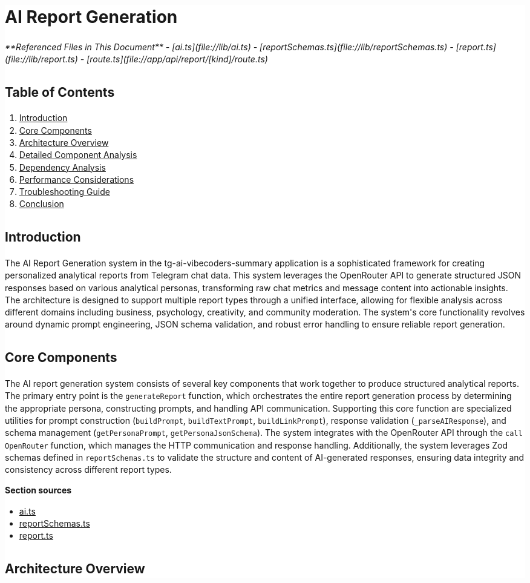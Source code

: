 # AI Report Generation

<cite>
**Referenced Files in This Document**   
- [ai.ts](file://lib/ai.ts)
- [reportSchemas.ts](file://lib/reportSchemas.ts)
- [report.ts](file://lib/report.ts)
- [route.ts](file://app/api/report/[kind]/route.ts)
</cite>

## Table of Contents
1. [Introduction](#introduction)
2. [Core Components](#core-components)
3. [Architecture Overview](#architecture-overview)
4. [Detailed Component Analysis](#detailed-component-analysis)
5. [Dependency Analysis](#dependency-analysis)
6. [Performance Considerations](#performance-considerations)
7. [Troubleshooting Guide](#troubleshooting-guide)
8. [Conclusion](#conclusion)

## Introduction
The AI Report Generation system in the tg-ai-vibecoders-summary application is a sophisticated framework for creating personalized analytical reports from Telegram chat data. This system leverages the OpenRouter API to generate structured JSON responses based on various analytical personas, transforming raw chat metrics and message content into actionable insights. The architecture is designed to support multiple report types through a unified interface, allowing for flexible analysis across different domains including business, psychology, creativity, and community moderation. The system's core functionality revolves around dynamic prompt engineering, JSON schema validation, and robust error handling to ensure reliable report generation.

## Core Components

The AI report generation system consists of several key components that work together to produce structured analytical reports. The primary entry point is the `generateReport` function, which orchestrates the entire report generation process by determining the appropriate persona, constructing prompts, and handling API communication. Supporting this core function are specialized utilities for prompt construction (`buildPrompt`, `buildTextPrompt`, `buildLinkPrompt`), response validation (`_parseAIResponse`), and schema management (`getPersonaPrompt`, `getPersonaJsonSchema`). The system integrates with the OpenRouter API through the `callOpenRouter` function, which manages the HTTP communication and response handling. Additionally, the system leverages Zod schemas defined in `reportSchemas.ts` to validate the structure and content of AI-generated responses, ensuring data integrity and consistency across different report types.

**Section sources**
- [ai.ts](file://lib/ai.ts#L33-L165)
- [reportSchemas.ts](file://lib/reportSchemas.ts#L1-L88)
- [report.ts](file://lib/report.ts#L1-L126)

## Architecture Overview
